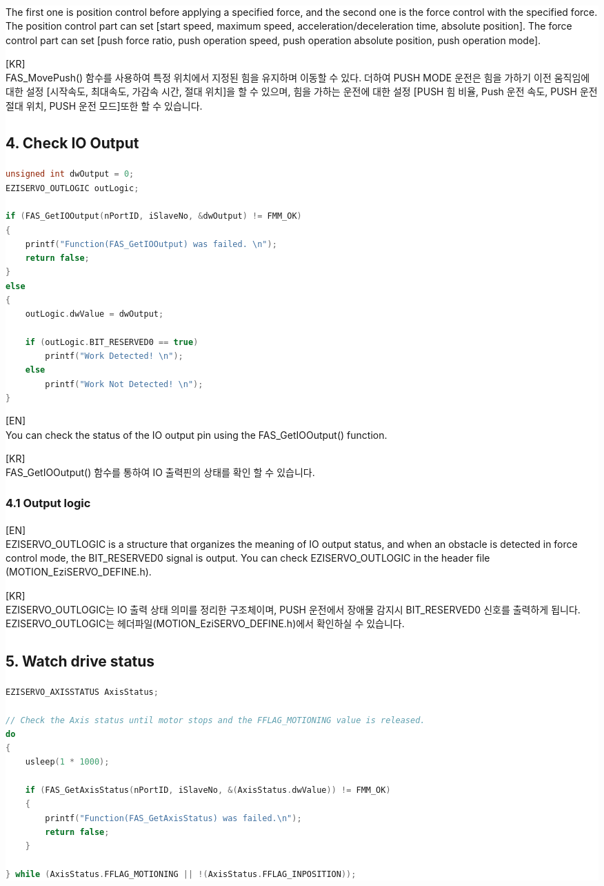 The first one is position control before applying a specified force, and the second one is the force control with the specified force.
The position control part can set [start speed, maximum speed, acceleration/deceleration time, absolute position].
The force control part can set [push force ratio, push operation speed, push operation absolute position, push operation mode].

[KR]  
FAS_MovePush() 함수를 사용하여 특정 위치에서 지정된 힘을 유지하며 이동할 수 있다.
더하여 PUSH MODE 운전은 힘을 가하기 이전 움직임에 대한 설정 [시작속도, 최대속도, 가감속 시간, 절대 위치]을 할 수 있으며, 
힘을 가하는 운전에 대한 설정 [PUSH 힘 비율, Push 운전 속도, PUSH 운전 절대 위치, PUSH 운전 모드]또한 할 수 있습니다.

## 4. Check IO Output
``` c++
unsigned int dwOutput = 0;
EZISERVO_OUTLOGIC outLogic;

if (FAS_GetIOOutput(nPortID, iSlaveNo, &dwOutput) != FMM_OK)
{
	printf("Function(FAS_GetIOOutput) was failed. \n");
	return false;
}
else
{
	outLogic.dwValue = dwOutput;

	if (outLogic.BIT_RESERVED0 == true)
		printf("Work Detected! \n");
	else
		printf("Work Not Detected! \n");
}
```
[EN]  
You can check the status of the IO output pin using the FAS_GetIOOutput() function.

[KR]  
FAS_GetIOOutput() 함수를 통하여 IO 출력핀의 상태를 확인 할 수 있습니다.

### 4.1 Output logic
[EN]  
EZISERVO_OUTLOGIC is a structure that organizes the meaning of IO output status, and when an obstacle is detected in force control mode, the BIT_RESERVED0 signal is output. 
You can check EZISERVO_OUTLOGIC in the header file (MOTION_EziSERVO_DEFINE.h).

[KR]  
EZISERVO_OUTLOGIC는 IO 출력 상태 의미를 정리한 구조체이며, PUSH 운전에서 장애물 감지시 BIT_RESERVED0 신호를 출력하게 됩니다.
EZISERVO_OUTLOGIC는 헤더파일(MOTION_EziSERVO_DEFINE.h)에서 확인하실 수 있습니다.

## 5. Watch drive status
``` c++
EZISERVO_AXISSTATUS AxisStatus;

// Check the Axis status until motor stops and the FFLAG_MOTIONING value is released.
do
{
	usleep(1 * 1000);

	if (FAS_GetAxisStatus(nPortID, iSlaveNo, &(AxisStatus.dwValue)) != FMM_OK)
	{
		printf("Function(FAS_GetAxisStatus) was failed.\n");
		return false;
	}

} while (AxisStatus.FFLAG_MOTIONING || !(AxisStatus.FFLAG_INPOSITION));
```